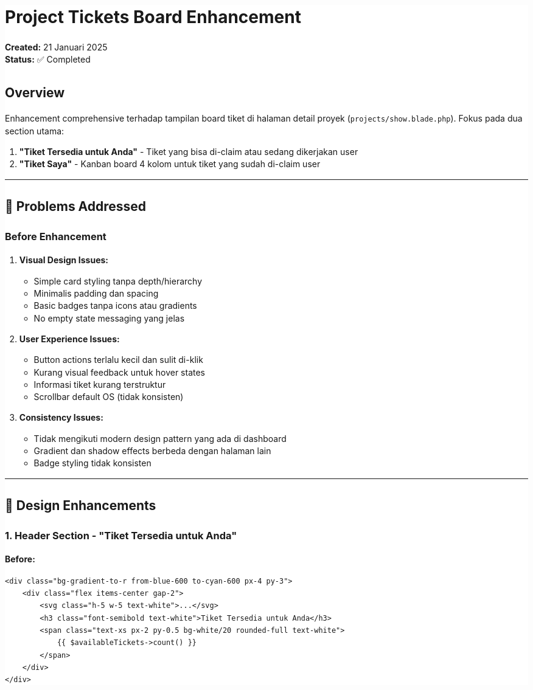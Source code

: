 # Project Tickets Board Enhancement

**Created:** 21 Januari 2025  
**Status:** ✅ Completed

## Overview

Enhancement comprehensive terhadap tampilan board tiket di halaman detail proyek (`projects/show.blade.php`). Fokus pada dua section utama:
1. **"Tiket Tersedia untuk Anda"** - Tiket yang bisa di-claim atau sedang dikerjakan user
2. **"Tiket Saya"** - Kanban board 4 kolom untuk tiket yang sudah di-claim user

---

## 🎯 Problems Addressed

### Before Enhancement
1. **Visual Design Issues:**
   - Simple card styling tanpa depth/hierarchy
   - Minimalis padding dan spacing
   - Basic badges tanpa icons atau gradients
   - No empty state messaging yang jelas

2. **User Experience Issues:**
   - Button actions terlalu kecil dan sulit di-klik
   - Kurang visual feedback untuk hover states
   - Informasi tiket kurang terstruktur
   - Scrollbar default OS (tidak konsisten)

3. **Consistency Issues:**
   - Tidak mengikuti modern design pattern yang ada di dashboard
   - Gradient dan shadow effects berbeda dengan halaman lain
   - Badge styling tidak konsisten

---

## 🎨 Design Enhancements

### 1. Header Section - "Tiket Tersedia untuk Anda"

**Before:**
```blade
<div class="bg-gradient-to-r from-blue-600 to-cyan-600 px-4 py-3">
    <div class="flex items-center gap-2">
        <svg class="h-5 w-5 text-white">...</svg>
        <h3 class="font-semibold text-white">Tiket Tersedia untuk Anda</h3>
        <span class="text-xs px-2 py-0.5 bg-white/20 rounded-full text-white">
            {{ $availableTickets->count() }}
        </span>
    </div>
</div>
```
